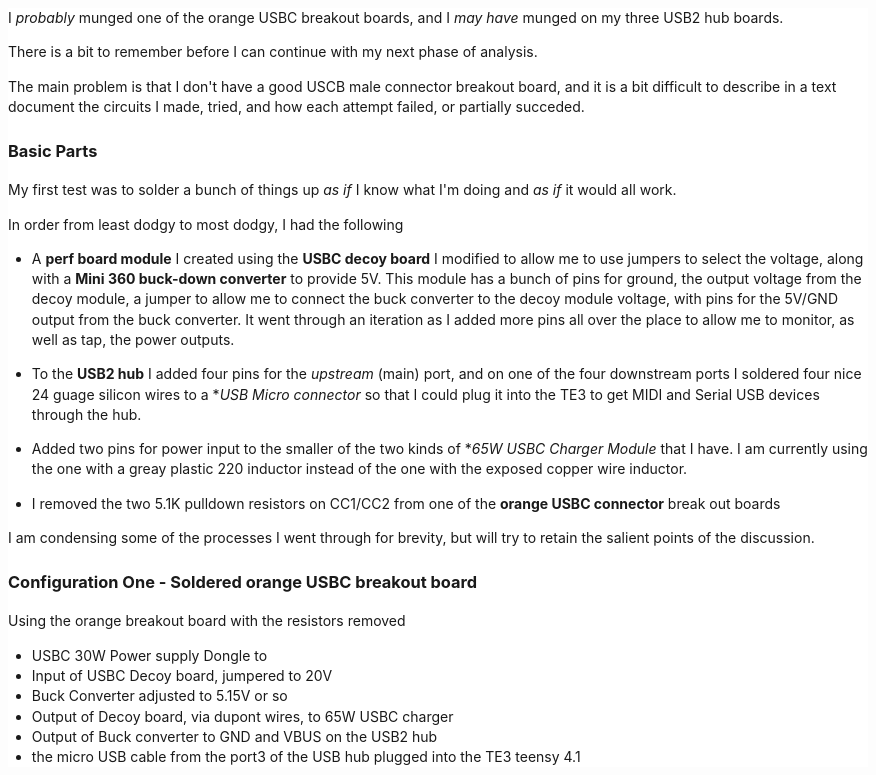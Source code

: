 I *probably* munged one of the orange USBC breakout
boards, and I *may have* munged on my three USB2 hub
boards.

There is a bit to remember before I can continue with my
next phase of analysis.

The main problem is that I don't have a good USCB male
connector breakout board, and it is a bit difficult to
describe in a text document the circuits I made, tried,
and how each attempt failed, or partially succeded.

### Basic Parts

My first test was to solder a bunch of things up *as if*
I know what I'm doing and *as if* it would all work.

In order from least dodgy to most dodgy, I had the following

- A **perf board module** I created using the **USBC decoy board**
  I modified to allow me to use jumpers to select the voltage,
  along with a **Mini 360 buck-down converter** to provide 5V.
  This module has a bunch of pins for ground, the output voltage
  from the decoy module, a jumper to allow me to connect the
  buck converter to the decoy module voltage, with pins for the
  5V/GND output from the buck converter.  It went through an
  iteration as I added more pins all over the place to allow
  me to monitor, as well as tap, the power outputs.

- To the **USB2 hub** I added four pins for the *upstream*
  (main) port, and on one of the four downstream ports I
  soldered four nice 24 guage silicon wires to a **USB Micro
  connector* so that I could plug it into the TE3 to get
  MIDI and Serial USB devices through the hub.

- Added two pins for power input to the smaller of the two
  kinds of **65W USBC Charger Module* that I have.
  I am currently using the one with a greay plastic
  220 inductor instead of the one with the exposed copper
  wire inductor.

- I removed the two 5.1K pulldown resistors on CC1/CC2
  from one of the **orange USBC connector** break out boards

I am condensing some of the processes I went through for
brevity, but will try to retain the salient points of the
discussion.


### Configuration One - Soldered orange USBC breakout board

Using the orange breakout board with the resistors removed

- USBC 30W Power supply Dongle to
- Input of USBC Decoy board, jumpered to 20V
- Buck Converter adjusted to 5.15V or so
- Output of Decoy board, via dupont wires, to
  65W USBC charger
- Output of Buck converter to GND and VBUS on
  the USB2 hub
- the micro USB cable from the port3 of the USB
  hub plugged into the TE3 teensy 4.1
